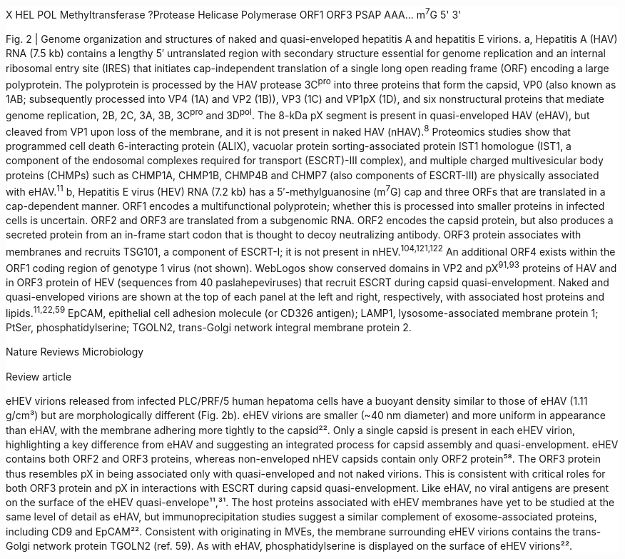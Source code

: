 X
HEL
POL
Methyltransferase
?Protease
Helicase
Polymerase
ORF1
ORF3
PSAP
AAA...
m<sup>7</sup>G
5'
3'

Fig. 2 | Genome organization and structures of naked and quasi-enveloped hepatitis A and hepatitis E virions. a, Hepatitis A (HAV) RNA (7.5 kb) contains a lengthy 5′ untranslated region with secondary structure essential for genome replication and an internal ribosomal entry site (IRES) that initiates cap-independent translation of a single long open reading frame (ORF) encoding a large polyprotein. The polyprotein is processed by the HAV protease 3C<sup>pro</sup> into three proteins that form the capsid, VP0 (also known as 1AB; subsequently processed into VP4 (1A) and VP2 (1B)), VP3 (1C) and VP1pX (1D), and six nonstructural proteins that mediate genome replication, 2B, 2C, 3A, 3B, 3C<sup>pro</sup> and 3D<sup>pol</sup>. The 8-kDa pX segment is present in quasi-enveloped HAV (eHAV), but cleaved from VP1 upon loss of the membrane, and it is not present in naked HAV (nHAV).<sup>8</sup> Proteomics studies show that programmed cell death 6-interacting protein (ALIX), vacuolar protein sorting-associated protein IST1 homologue (IST1, a component of the endosomal complexes required for transport (ESCRT)-III complex), and multiple charged multivesicular body proteins (CHMPs) such as CHMP1A, CHMP1B, CHMP4B and CHMP7 (also components of ESCRT-III) are physically associated with eHAV.<sup>11</sup> b, Hepatitis E virus (HEV) RNA (7.2 kb) has a 5′-methylguanosine (m<sup>7</sup>G) cap and three ORFs that are translated in a cap-dependent manner. ORF1 encodes a multifunctional polyprotein; whether this is processed into smaller proteins in infected cells is uncertain. ORF2 and ORF3 are translated from a subgenomic RNA. ORF2 encodes the capsid protein, but also produces a secreted protein from an in-frame start codon that is thought to decoy neutralizing antibody. ORF3 protein associates with membranes and recruits TSG101, a component of ESCRT-I; it is not present in nHEV.<sup>104,121,122</sup> An additional ORF4 exists within the ORF1 coding region of genotype 1 virus (not shown). WebLogos show conserved domains in VP2 and pX<sup>91,93</sup> proteins of HAV and in ORF3 protein of HEV (sequences from 40 paslahepeviruses) that recruit ESCRT during capsid quasi-envelopment. Naked and quasi-enveloped virions are shown at the top of each panel at the left and right, respectively, with associated host proteins and lipids.<sup>11,22,59</sup> EpCAM, epithelial cell adhesion molecule (or CD326 antigen); LAMP1, lysosome-associated membrane protein 1; PtSer, phosphatidylserine; TGOLN2, trans-Golgi network integral membrane protein 2.

Nature Reviews Microbiology

Review article

eHEV virions released from infected PLC/PRF/5 human hepatoma cells have a buoyant density similar to those of eHAV (1.11 g/cm³) but are morphologically different (Fig. 2b). eHEV virions are smaller (~40 nm diameter) and more uniform in appearance than eHAV, with the membrane adhering more tightly to the capsid²². Only a single capsid is present in each eHEV virion, highlighting a key difference from eHAV and suggesting an integrated process for capsid assembly and quasi-envelopment. eHEV contains both ORF2 and ORF3 proteins, whereas non-enveloped nHEV capsids contain only ORF2 protein⁵⁸. The ORF3 protein thus resembles pX in being associated only with quasi-enveloped and not naked virions. This is consistent with critical roles for both ORF3 protein and pX in interactions with ESCRT during capsid quasi-envelopment. Like eHAV, no viral antigens are present on the surface of the eHEV quasi-envelope¹¹,³¹. The host proteins associated with eHEV membranes have yet to be studied at the same level of detail as eHAV, but immunoprecipitation studies suggest a similar complement of exosome-associated proteins, including CD9 and EpCAM²². Consistent with originating in MVEs, the membrane surrounding eHEV virions contains the trans-Golgi network protein TGOLN2 (ref. 59). As with eHAV, phosphatidylserine is displayed on the surface of eHEV virions²².
